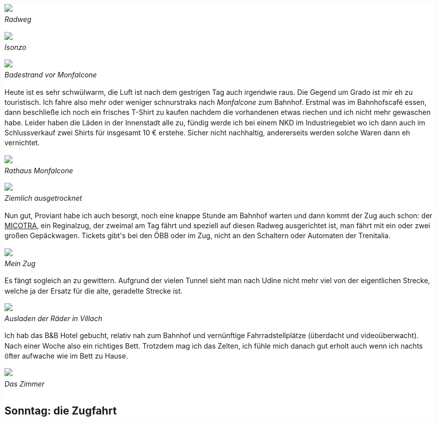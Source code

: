 ![]({static}/images/2022_08_alpe_adria/2022-08-27_11-38-33.jpg) <br />
_Radweg_

![]({static}/images/2022_08_alpe_adria/2022-08-27_12-24-02.jpg) <br />
_Isonzo_

![]({static}/images/2022_08_alpe_adria/2022-08-27_13-09-50.jpg) <br />
_Badestrand vor Monfalcone_


Heute ist es sehr schwülwarm, die Luft ist nach dem gestrigen Tag auch
irgendwie raus.  Die Gegend um Grado ist mir eh zu touristisch. Ich fahre also
mehr oder weniger schnurstraks nach _Monfalcone_ zum Bahnhof. Erstmal was im
Bahnhofscafé essen, dann beschließe ich noch ein frisches T-Shirt zu kaufen
nachdem die vorhandenen etwas riechen und ich nicht mehr gewaschen habe. Leider
haben die Läden in der Innenstadt alle zu, fündig werde ich bei einem NKD im
Industriegebiet wo ich dann auch im Schlussverkauf zwei Shirts für insgesamt
10 € erstehe. Sicher nicht nachhaltig, andererseits werden solche Waren dann
eh vernichtet.

![]({static}/images/2022_08_alpe_adria/2022-08-27_14-17-20.jpg) <br />
_Rathaus Monfalcone_

![]({static}/images/2022_08_alpe_adria/2022-08-27_14-53-41.jpg) <br />
_Ziemlich ausgetrocknet_

Nun gut, Proviant habe ich auch besorgt, noch eine knappe Stunde am Bahnhof
warten und dann kommt der Zug auch schon: der
[MICOTRA](https://www.obb-italia.com/de/ab-italien/micotra), ein Reginalzug,
der zweimal am Tag fährt und speziell auf diesen Radweg ausgerichtet ist, man
fährt mit ein oder zwei großen Gepäckwagen. Tickets gibt's bei den ÖBB oder im
Zug, nicht an den Schaltern oder Automaten der Trenitalia.

![]({static}/images/2022_08_alpe_adria/2022-08-27_16-10-19.jpg) <br />
_Mein Zug_

Es fängt sogleich an zu gewittern. Aufgrund der vielen Tunnel sieht man nach Udine
nicht mehr viel von der eigentlichen Strecke, welche ja der Ersatz für die alte,
geradelte Strecke ist.

![]({static}/images/2022_08_alpe_adria/2022-08-27_19-14-18.jpg) <br />
_Ausladen der Räder in Villach_

Ich hab das B&B Hotel gebucht, relativ nah zum Bahnhof und vernünftige Fahrradstellplätze
(überdacht und videoüberwacht). Nach einer Woche also ein richtiges Bett. Trotzdem
mag ich das Zelten, ich fühle mich danach gut erholt auch wenn ich nachts öfter
aufwache wie im Bett zu Hause.

![]({static}/images/2022_08_alpe_adria/2022-08-27_19-43-34.jpg) <br />
_Das Zimmer_


## Sonntag: die Zugfahrt
